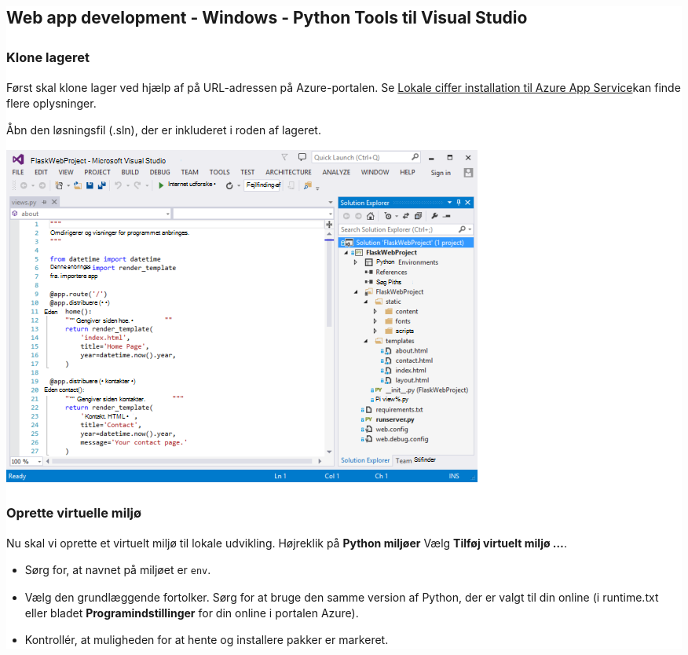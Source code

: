 
## <a name="web-app-development---windows---python-tools-for-visual-studio"></a>Web app development - Windows - Python Tools til Visual Studio

### <a name="clone-the-repository"></a>Klone lageret

Først skal klone lager ved hjælp af på URL-adressen på Azure-portalen. Se [Lokale ciffer installation til Azure App Service](app-service-deploy-local-git.md)kan finde flere oplysninger.

Åbn den løsningsfil (.sln), der er inkluderet i roden af lageret.

![](./media/web-sites-python-create-deploy-flask-app/ptvs-solution-flask.png)

### <a name="create-virtual-environment"></a>Oprette virtuelle miljø

Nu skal vi oprette et virtuelt miljø til lokale udvikling.  Højreklik på **Python miljøer** Vælg **Tilføj virtuelt miljø …**.

- Sørg for, at navnet på miljøet er `env`.

- Vælg den grundlæggende fortolker.  Sørg for at bruge den samme version af Python, der er valgt til din online (i runtime.txt eller bladet **Programindstillinger** for din online i portalen Azure).

- Kontrollér, at muligheden for at hente og installere pakker er markeret.
